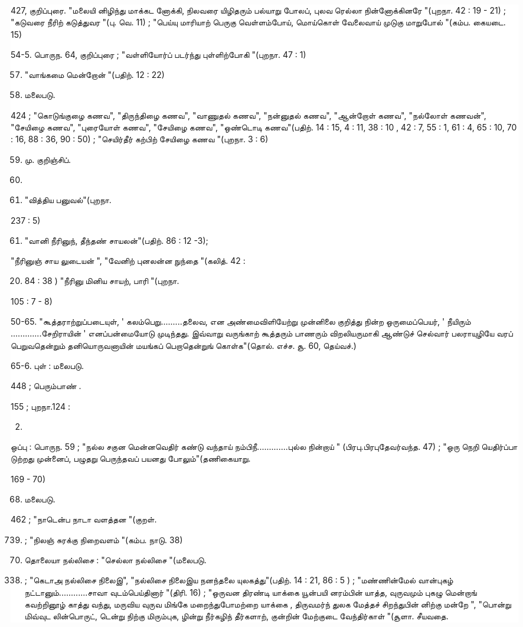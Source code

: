  427, குறிப்புரை. "மலையி னிழிந்து மாக்கட னோக்கி, நிலவரை யிழிதரும் பல்யாறு போலப், புலவ ரெல்லா நின்னோக்கினரே "(புறநா. 42 : 19 - 21) ; "கடுவரை நீரிற் கடுத்துவர "(பு. வெ. 11) ; "பெய்யு மாரியாற் பெருகு வெள்ளம்போய், மொய்கொள் வேலைவாய் முடுகு மாறுபோல் "(கம்ப. கையடை. 15)  

54-5. பொருந. 64, குறிப்புரை ; "வள்ளியோர்ப் படர்ந்து புள்ளிற்போகி "(புறநா. 47 : 1)  

57. "வாங்கமை மென்றோன் "(பதிற். 12 : 22)  

58. மலைபடு.

 424 ; "கொடுங்குழை கணவ", "திருந்திழை கணவ", "வாணுதல் கணவ", "நன்னுதல் கணவ", "ஆன்றோள் கணவ", "நல்லோள் கணவன்", "சேயிழை கணவ", "புரையோள் கணவ", "சேயிழை கணவ", "ஒண்டொடி கணவ"(பதிற். 14 : 15, 4 : 11, 38 : 10 , 42 : 7, 55 : 1, 61 : 4, 65 : 10, 70 : 16, 88 : 36, 90 : 50) ; "செயிர்தீர் கற்பிற் சேயிழை கணவ "(புறநா. 3 : 6)  

59. மு. குறிஞ்சிப்.



 128.  

60. "வித்திய பனுவல்"(புறநா.

 237 : 5)  

61. "வானி நீரினுந், தீந்தண் சாயலன்"(பதிற். 86 : 12 -3);  

"நீரினுஞ் சாய லுடையன் ", "வேனிற் புனலன்ன நுந்தை "(கலித். 42 :

 20. 84 : 38 ) "நீரினு மினிய சாயற், பாரி "(புறநா.

 105 : 7 - 8)  

50-65. "கூத்தராற்றுப்படையுள், ' கலம்பெறு.........தலைவ, என அண்மைவிளியேற்று முன்னிலை குறித்து நின்ற ஒருமைப்பெயர், ' நீயிரும் .............சேறிராயின் ' எனப்பன்மையோடு முடிந்தது. இவ்வாறு வருங்காற் கூத்தரும் பாணரும் விறலியருமாகி ஆண்டுச் செல்வார் பலராயுழியே வரப் பெறுவதென்றும் தனியொருவனாயின் மயங்கப் பெறாதென்றுங் கொள்க"(தொல். எச்ச. சூ. 60, தெய்வச்.)  

65-6. புள் : மலைபடு.

 448 ; பெரும்பாண் .

 155 ; புறநா.124 :

 2.  

ஒப்பு : பொருந. 59 ; "நல்ல சகுன மென்னவெதிர் கண்டு வந்தாய் நம்பிநீ.............புல்ல நின்றாய் " (பிரபு.பிரபுதேவர்வந்த. 47) ; "ஒரு நெறி யெதிர்ப்பா டுற்றது முன்னைப், பழுதறு பெருந்தவப் பயனது போலும்"(தணிகையாறு.

 169 - 70)  

68. மலைபடு.

 462 ; "நாடென்ப நாடா வளத்தன "(குறள்.

 739) ; "நிலஞ் சுரக்கு நிறைவளம் "(கம்ப. நாடு. 38)  

70. தொலையா நல்லிசை : "செல்லா நல்லிசை "(மலைபடு.

 338) ; "கெடாஅ நல்லிசை நிலைஇ", "நல்லிசை நிலைஇய நனந்தலை யுலகத்து"(பதிற். 14 : 21, 86 : 5 ) ; "மண்ணின்மேல் வான்புகழ் நட்டானும்............சாவா வுடம்பெய்தினார் "(திரி. 16) ; "ஒருவன திரண்டி யாக்கை யூன்பயி னரம்பின் யாத்த, வுருவமும் புகழு மென்றாங் கவற்றினூழ் காத்து வந்து, மருவிய வுருவ மிங்கே மறைந்துபோமற்றை யாக்கை , திருவமர்ந் துலக மேத்தச் சிறந்துபின் னிற்கு மன்றே ", "பொன்று மிவ்வுட லின்பொருட், டென்று நிற்கு மிரும்புக, ழின்று நீர்கழிந் தீர்களாற், குன்றின் மேற்குடை வேந்திர்காள் "(சூளா. சீயவதை.
